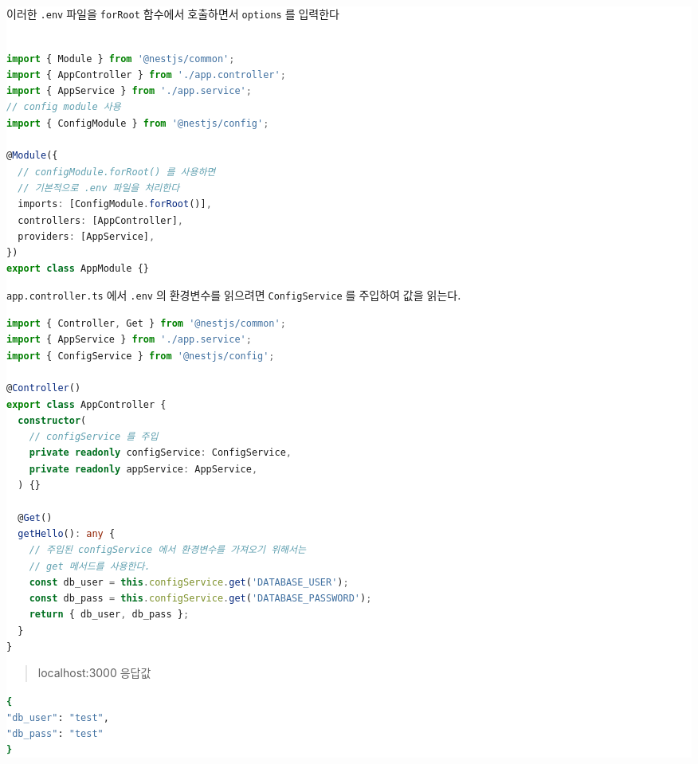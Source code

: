 이러한 `.env` 파일을 `forRoot` 함수에서 호출하면서 `options` 를 입력한다

```ts

import { Module } from '@nestjs/common';
import { AppController } from './app.controller';
import { AppService } from './app.service';
// config module 사용
import { ConfigModule } from '@nestjs/config';

@Module({
  // configModule.forRoot() 를 사용하면
  // 기본적으로 .env 파일을 처리한다
  imports: [ConfigModule.forRoot()],
  controllers: [AppController],
  providers: [AppService],
})
export class AppModule {}

```

`app.controller.ts` 에서 `.env` 의 환경변수를 읽으려면
`ConfigService` 를 주입하여 값을 읽는다.

```ts
import { Controller, Get } from '@nestjs/common';
import { AppService } from './app.service';
import { ConfigService } from '@nestjs/config';

@Controller()
export class AppController {
  constructor(
    // configService 를 주입
    private readonly configService: ConfigService,
    private readonly appService: AppService,
  ) {}

  @Get()
  getHello(): any {
    // 주입된 configService 에서 환경변수를 가져오기 위해서는
    // get 메서드를 사용한다.
    const db_user = this.configService.get('DATABASE_USER'); 
    const db_pass = this.configService.get('DATABASE_PASSWORD');
    return { db_user, db_pass };
  }
}

```

> localhost:3000 응답값

```sh
{
"db_user": "test",
"db_pass": "test"
}
```
